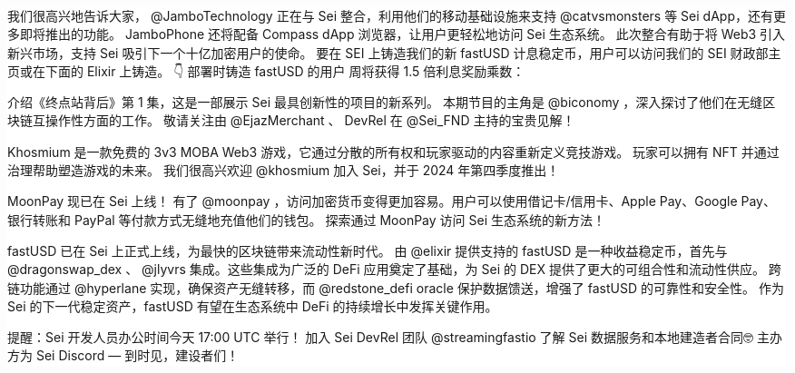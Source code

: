 我们很高兴地告诉大家， 
@JamboTechnology
正在与 Sei 整合，利用他们的移动基础设施来支持
@catvsmonsters
等 Sei dApp，还有更多即将推出的功能。
JamboPhone 还将配备 Compass dApp 浏览器，让用户更轻松地访问 Sei 生态系统。
此次整合有助于将 Web3 引入新兴市场，支持 Sei 吸引下一个十亿加密用户的使命。
要在 SEI 上铸造我们的新 fastUSD 计息稳定币，用户可以访问我们的 SEI 财政部主页或在下面的 Elixir 上铸造。 👇
部署时铸造 fastUSD 的用户
周将获得 1.5 倍利息奖励乘数：

介绍《终点站背后》第 1 集，这是一部展示 Sei 最具创新性的项目的新系列。
本期节目的主角是
@biconomy
 ，深入探讨了他们在无缝区块链互操作性方面的工作。
敬请关注由
@EjazMerchant
 、 DevRel 在
@Sei_FND
主持的宝贵见解！

Khosmium 是一款免费的 3v3 MOBA Web3 游戏，它通过分散的所有权和玩家驱动的内容重新定义竞技游戏。
玩家可以拥有 NFT 并通过治理帮助塑造游戏的未来。
我们很高兴欢迎
@khosmium
加入 Sei，并于 2024 年第四季度推出！

MoonPay 现已在 Sei 上线！
有了
@moonpay
 ，访问加密货币变得更加容易。用户可以使用借记卡/信用卡、Apple Pay、Google Pay、银行转账和 PayPal 等付款方式无缝地充值他们的钱包。
探索通过 MoonPay 访问 Sei 生态系统的新方法！

fastUSD 已在 Sei 上正式上线，为最快的区块链带来流动性新时代。
由
@elixir
提供支持的 fastUSD 是一种收益稳定币，首先与
@dragonswap_dex
 、 
@jlyvrs
集成。这些集成为广泛的 DeFi 应用奠定了基础，为 Sei 的 DEX 提供了更大的可组合性和流动性供应。
跨链功能通过
@hyperlane
实现，确保资产无缝转移，而
@redstone_defi
 oracle 保护数据馈送，增强了 fastUSD 的可靠性和安全性。
作为 Sei 的下一代稳定资产，fastUSD 有望在生态系统中 DeFi 的持续增长中发挥关键作用。

提醒：Sei 开发人员办公时间今天 17:00 UTC 举行！
加入 Sei DevRel 团队
@streamingfastio
了解 Sei 数据服务和本地建造者合同🤓
主办方为 Sei Discord — 到时见，建设者们！
